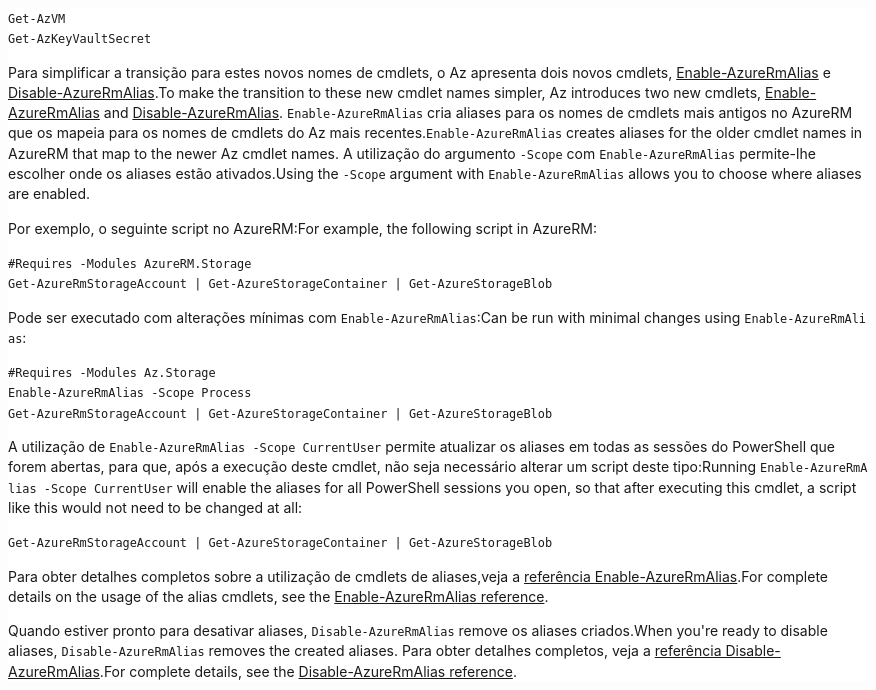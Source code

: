 ```azurepowershell-interactive
Get-AzVM
Get-AzKeyVaultSecret
```

<span data-ttu-id="7a5f8-143">Para simplificar a transição para estes novos nomes de cmdlets, o Az apresenta dois novos cmdlets, [Enable-AzureRmAlias](/powershell/module/az.accounts/enable-azurermalias) e [Disable-AzureRmAlias](/powershell/module/az.accounts/disable-azurermalias).</span><span class="sxs-lookup"><span data-stu-id="7a5f8-143">To make the transition to these new cmdlet names simpler, Az introduces two new cmdlets, [Enable-AzureRmAlias](/powershell/module/az.accounts/enable-azurermalias) and [Disable-AzureRmAlias](/powershell/module/az.accounts/disable-azurermalias).</span></span>  <span data-ttu-id="7a5f8-144">`Enable-AzureRmAlias` cria aliases para os nomes de cmdlets mais antigos no AzureRM que os mapeia para os nomes de cmdlets do Az mais recentes.</span><span class="sxs-lookup"><span data-stu-id="7a5f8-144">`Enable-AzureRmAlias` creates aliases for the older cmdlet names in AzureRM that map to the newer Az cmdlet names.</span></span> <span data-ttu-id="7a5f8-145">A utilização do argumento `-Scope` com `Enable-AzureRmAlias` permite-lhe escolher onde os aliases estão ativados.</span><span class="sxs-lookup"><span data-stu-id="7a5f8-145">Using the `-Scope` argument with `Enable-AzureRmAlias` allows you to choose where aliases are enabled.</span></span>

<span data-ttu-id="7a5f8-146">Por exemplo, o seguinte script no AzureRM:</span><span class="sxs-lookup"><span data-stu-id="7a5f8-146">For example, the following script in AzureRM:</span></span>

```azurepowershell-interactive
#Requires -Modules AzureRM.Storage
Get-AzureRmStorageAccount | Get-AzureStorageContainer | Get-AzureStorageBlob
```

<span data-ttu-id="7a5f8-147">Pode ser executado com alterações mínimas com `Enable-AzureRmAlias`:</span><span class="sxs-lookup"><span data-stu-id="7a5f8-147">Can be run with minimal changes using `Enable-AzureRmAlias`:</span></span>

```azurepowershell-interactive
#Requires -Modules Az.Storage
Enable-AzureRmAlias -Scope Process
Get-AzureRmStorageAccount | Get-AzureStorageContainer | Get-AzureStorageBlob
```

<span data-ttu-id="7a5f8-148">A utilização de `Enable-AzureRmAlias -Scope CurrentUser` permite atualizar os aliases em todas as sessões do PowerShell que forem abertas, para que, após a execução deste cmdlet, não seja necessário alterar um script deste tipo:</span><span class="sxs-lookup"><span data-stu-id="7a5f8-148">Running `Enable-AzureRmAlias -Scope CurrentUser` will enable the aliases for all PowerShell sessions you open, so that after executing this cmdlet, a script like this would not need to be changed at all:</span></span>

```azurepowershell-interactive
Get-AzureRmStorageAccount | Get-AzureStorageContainer | Get-AzureStorageBlob
```

<span data-ttu-id="7a5f8-149">Para obter detalhes completos sobre a utilização de cmdlets de aliases,veja a [referência Enable-AzureRmAlias](/powershell/module/az.accounts/enable-azurermalias).</span><span class="sxs-lookup"><span data-stu-id="7a5f8-149">For complete details on the usage of the alias cmdlets, see the [Enable-AzureRmAlias reference](/powershell/module/az.accounts/enable-azurermalias).</span></span>

<span data-ttu-id="7a5f8-150">Quando estiver pronto para desativar aliases, `Disable-AzureRmAlias` remove os aliases criados.</span><span class="sxs-lookup"><span data-stu-id="7a5f8-150">When you're ready to disable aliases, `Disable-AzureRmAlias` removes the created aliases.</span></span> <span data-ttu-id="7a5f8-151">Para obter detalhes completos, veja a [referência Disable-AzureRmAlias](/powershell/module/az.accounts/disable-azurermalias).</span><span class="sxs-lookup"><span data-stu-id="7a5f8-151">For complete details, see the [Disable-AzureRmAlias reference](/powershell/module/az.accounts/disable-azurermalias).</span></span>
